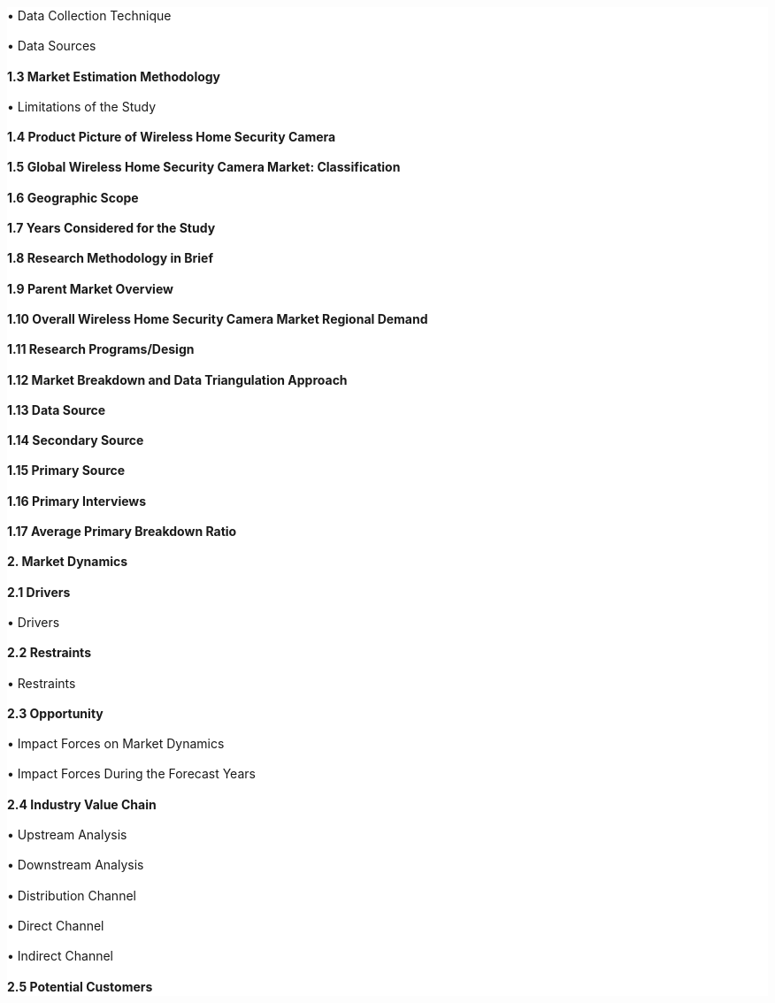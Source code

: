 • Data Collection Technique

• Data Sources

<strong>1.3 Market Estimation Methodology</strong>

• Limitations of the Study

<strong>1.4 Product Picture of Wireless Home Security Camera</strong>

<strong>1.5 Global Wireless Home Security Camera Market: Classification</strong>

<strong>1.6 Geographic Scope</strong>

<strong>1.7 Years Considered for the Study</strong>

<strong>1.8 Research Methodology in Brief</strong>

<strong>1.9 Parent Market Overview</strong>

<strong>1.10 Overall Wireless Home Security Camera Market Regional Demand</strong>

<strong>1.11 Research Programs/Design</strong>

<strong>1.12 Market Breakdown and Data Triangulation Approach</strong>

<strong>1.13 Data Source</strong>

<strong>1.14 Secondary Source</strong>

<strong>1.15 Primary Source</strong>

<strong>1.16 Primary Interviews</strong>

<strong>1.17 Average Primary Breakdown Ratio</strong>

<strong>2. Market Dynamics</strong>

<strong>2.1 Drivers</strong>

• Drivers

<strong>2.2 Restraints</strong>

• Restraints

<strong>2.3 Opportunity</strong>

• Impact Forces on Market Dynamics

• Impact Forces During the Forecast Years

<strong>2.4 Industry Value Chain</strong>

• Upstream Analysis

• Downstream Analysis

• Distribution Channel

• Direct Channel

• Indirect Channel

<strong>2.5 Potential Customers</strong>
